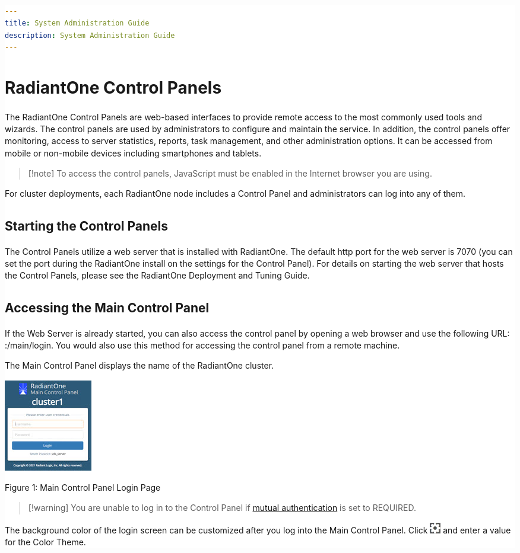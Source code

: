 ```yaml
---
title: System Administration Guide
description: System Administration Guide
---
```


# RadiantOne Control Panels

The RadiantOne Control Panels are web-based interfaces to provide remote access to the most commonly used tools and wizards. The control panels are used by administrators to configure and maintain the service. In addition, the control panels offer monitoring, access to server statistics, reports, task management, and other administration options. It can be accessed from mobile or non-mobile devices including smartphones and tablets.

>[!note] To access the control panels, JavaScript must be enabled in the Internet browser you are using.

For cluster deployments, each RadiantOne node includes a Control Panel and administrators can log into any of them.

## Starting the Control Panels

The Control Panels utilize a web server that is installed with RadiantOne. The default http port for the web server is 7070 (you can set the port during the RadiantOne install on the settings for the Control Panel). For details on starting the web server that hosts the Control Panels, please see the RadiantOne Deployment and Tuning Guide.

## Accessing the Main Control Panel

If the Web Server is already started, you can also access the control panel by opening a web browser and use the following URL: <RadiantOne server machine>:<control panel port set during RadiantOne install>/main/login. You would also use this method for accessing the control panel from a remote machine.

The Main Control Panel displays the name of the RadiantOne cluster. 

![An image showing ](Media/Image3.10.jpg)

Figure 1: Main Control Panel Login Page

>[!warning] You are unable to log in to the Control Panel if [mutual authentication](server-backend#mutual-authentication) is set to REQUIRED.

The background color of the login screen can be customized after you log into the Main Control Panel. Click ![gear icon](Media/gear-icon.jpg) and enter a value for the Color Theme.
